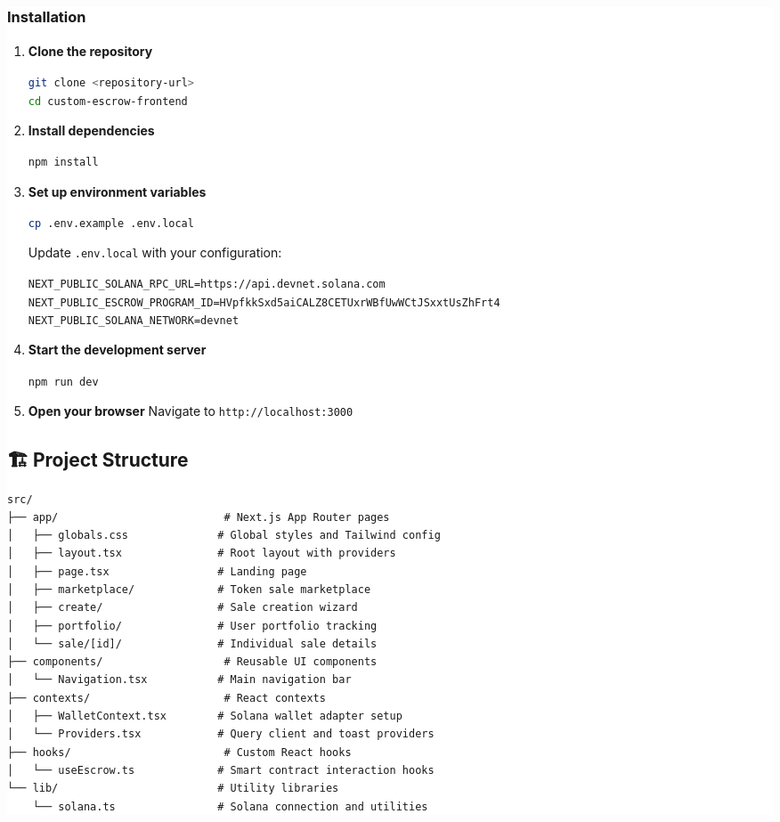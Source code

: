 ### Installation

1. **Clone the repository**
   ```bash
   git clone <repository-url>
   cd custom-escrow-frontend
   ```

2. **Install dependencies**
   ```bash
   npm install
   ```

3. **Set up environment variables**
   ```bash
   cp .env.example .env.local
   ```
   
   Update `.env.local` with your configuration:
   ```env
   NEXT_PUBLIC_SOLANA_RPC_URL=https://api.devnet.solana.com
   NEXT_PUBLIC_ESCROW_PROGRAM_ID=HVpfkkSxd5aiCALZ8CETUxrWBfUwWCtJSxxtUsZhFrt4
   NEXT_PUBLIC_SOLANA_NETWORK=devnet
   ```

4. **Start the development server**
   ```bash
   npm run dev
   ```

5. **Open your browser**
   Navigate to `http://localhost:3000`

## 🏗️ Project Structure

```
src/
├── app/                          # Next.js App Router pages
│   ├── globals.css              # Global styles and Tailwind config
│   ├── layout.tsx               # Root layout with providers
│   ├── page.tsx                 # Landing page
│   ├── marketplace/             # Token sale marketplace
│   ├── create/                  # Sale creation wizard
│   ├── portfolio/               # User portfolio tracking
│   └── sale/[id]/               # Individual sale details
├── components/                   # Reusable UI components
│   └── Navigation.tsx           # Main navigation bar
├── contexts/                     # React contexts
│   ├── WalletContext.tsx        # Solana wallet adapter setup
│   └── Providers.tsx            # Query client and toast providers
├── hooks/                        # Custom React hooks
│   └── useEscrow.ts             # Smart contract interaction hooks
└── lib/                         # Utility libraries
    └── solana.ts                # Solana connection and utilities
```

